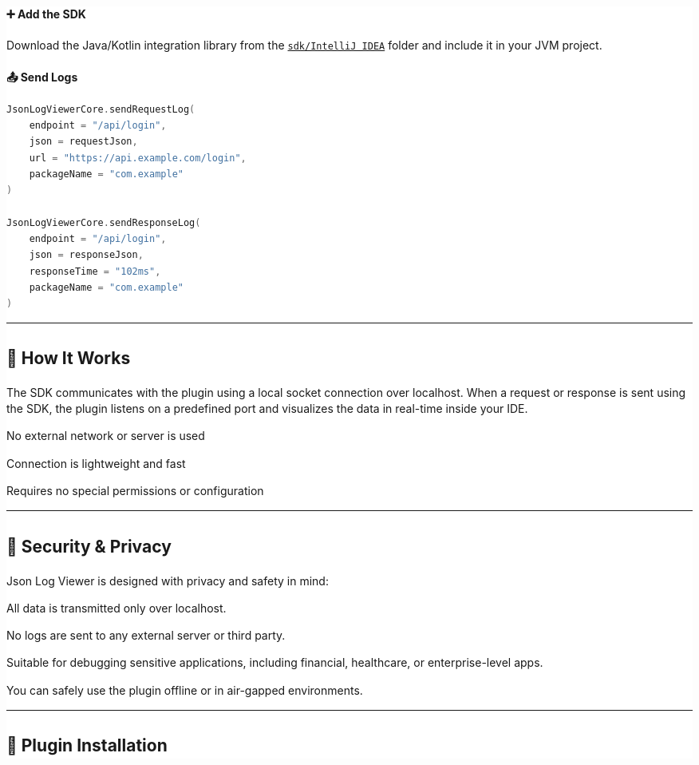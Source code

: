 #### ➕ Add the SDK

Download the Java/Kotlin integration library from the [`sdk/IntelliJ IDEA`](https://github.com/nhrclk/jsonlogviewersdk/packages/2612761) folder and include it in your JVM project.

#### 📤 Send Logs

```kotlin
JsonLogViewerCore.sendRequestLog(
    endpoint = "/api/login",
    json = requestJson,
    url = "https://api.example.com/login",
    packageName = "com.example"
)

JsonLogViewerCore.sendResponseLog(
    endpoint = "/api/login",
    json = responseJson,
    responseTime = "102ms",
    packageName = "com.example"
)
```

---

## 🔗 How It Works
The SDK communicates with the plugin using a local socket connection over localhost.
When a request or response is sent using the SDK, the plugin listens on a predefined port and visualizes the data in real-time inside your IDE.

No external network or server is used

Connection is lightweight and fast

Requires no special permissions or configuration

---

## 🔐 Security & Privacy
Json Log Viewer is designed with privacy and safety in mind:

All data is transmitted only over localhost.

No logs are sent to any external server or third party.

Suitable for debugging sensitive applications, including financial, healthcare, or enterprise-level apps.

You can safely use the plugin offline or in air-gapped environments.

---

## 🧩 Plugin Installation
